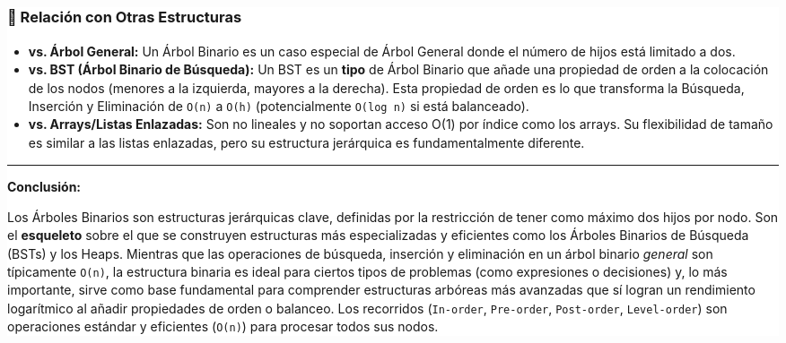### 🧩 Relación con Otras Estructuras

*   **vs. Árbol General:** Un Árbol Binario es un caso especial de Árbol General donde el número de hijos está limitado a dos.
*   **vs. BST (Árbol Binario de Búsqueda):** Un BST es un **tipo** de Árbol Binario que añade una propiedad de orden a la colocación de los nodos (menores a la izquierda, mayores a la derecha). Esta propiedad de orden es lo que transforma la Búsqueda, Inserción y Eliminación de `O(n)` a `O(h)` (potencialmente `O(log n)` si está balanceado).
*   **vs. Arrays/Listas Enlazadas:** Son no lineales y no soportan acceso O(1) por índice como los arrays. Su flexibilidad de tamaño es similar a las listas enlazadas, pero su estructura jerárquica es fundamentalmente diferente.

---

**Conclusión:**

Los Árboles Binarios son estructuras jerárquicas clave, definidas por la restricción de tener como máximo dos hijos por nodo. Son el **esqueleto** sobre el que se construyen estructuras más especializadas y eficientes como los Árboles Binarios de Búsqueda (BSTs) y los Heaps. Mientras que las operaciones de búsqueda, inserción y eliminación en un árbol binario *general* son típicamente `O(n)`, la estructura binaria es ideal para ciertos tipos de problemas (como expresiones o decisiones) y, lo más importante, sirve como base fundamental para comprender estructuras arbóreas más avanzadas que sí logran un rendimiento logarítmico al añadir propiedades de orden o balanceo. Los recorridos (`In-order`, `Pre-order`, `Post-order`, `Level-order`) son operaciones estándar y eficientes (`O(n)`) para procesar todos sus nodos.

